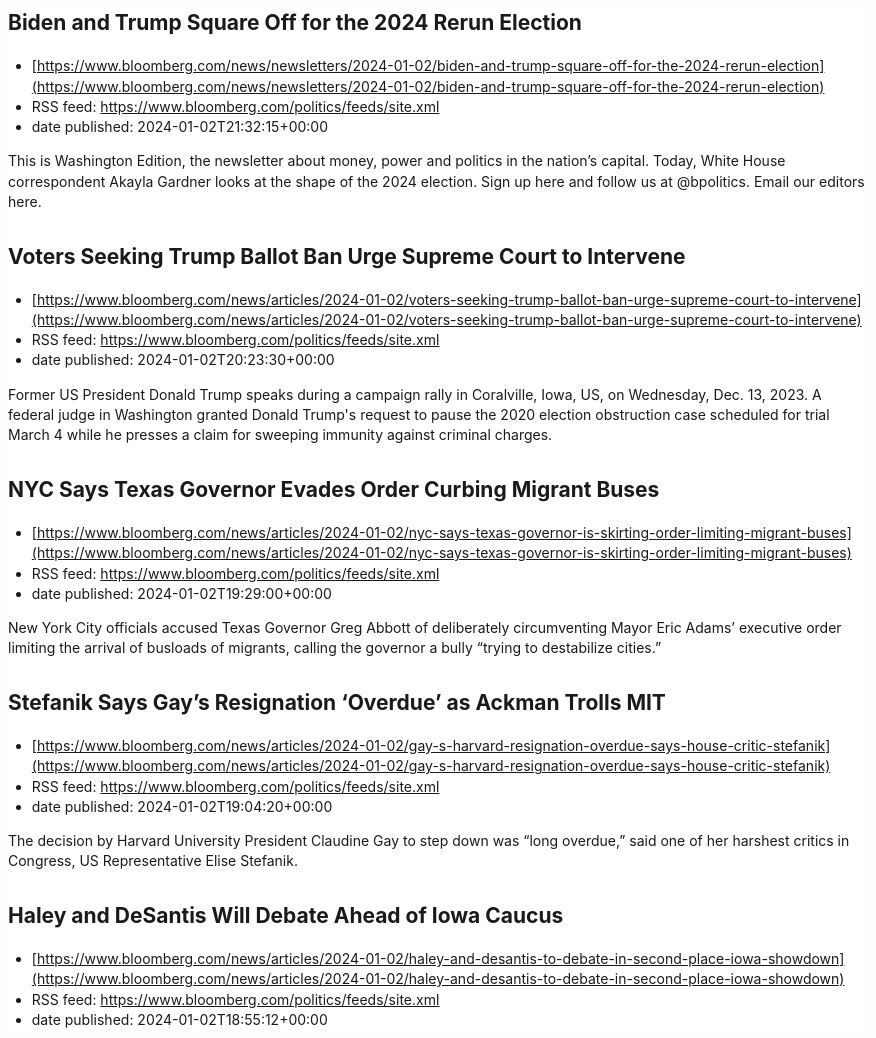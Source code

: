 ## Biden and Trump Square Off for the 2024 Rerun Election
 - [https://www.bloomberg.com/news/newsletters/2024-01-02/biden-and-trump-square-off-for-the-2024-rerun-election](https://www.bloomberg.com/news/newsletters/2024-01-02/biden-and-trump-square-off-for-the-2024-rerun-election)
 - RSS feed: https://www.bloomberg.com/politics/feeds/site.xml
 - date published: 2024-01-02T21:32:15+00:00

This is Washington Edition, the newsletter about money, power and politics in the nation’s capital. Today, White House correspondent Akayla Gardner looks at the shape of the 2024 election. Sign up here and follow us at @bpolitics. Email our editors here.

## Voters Seeking Trump Ballot Ban Urge Supreme Court to Intervene
 - [https://www.bloomberg.com/news/articles/2024-01-02/voters-seeking-trump-ballot-ban-urge-supreme-court-to-intervene](https://www.bloomberg.com/news/articles/2024-01-02/voters-seeking-trump-ballot-ban-urge-supreme-court-to-intervene)
 - RSS feed: https://www.bloomberg.com/politics/feeds/site.xml
 - date published: 2024-01-02T20:23:30+00:00

Former US President Donald Trump speaks during a campaign rally in Coralville, Iowa, US, on Wednesday, Dec. 13, 2023. A federal judge in Washington granted Donald Trump's request to pause the 2020 election obstruction case scheduled for trial March 4 while he presses a claim for sweeping immunity against criminal charges.

## NYC Says Texas Governor Evades Order Curbing Migrant Buses
 - [https://www.bloomberg.com/news/articles/2024-01-02/nyc-says-texas-governor-is-skirting-order-limiting-migrant-buses](https://www.bloomberg.com/news/articles/2024-01-02/nyc-says-texas-governor-is-skirting-order-limiting-migrant-buses)
 - RSS feed: https://www.bloomberg.com/politics/feeds/site.xml
 - date published: 2024-01-02T19:29:00+00:00

New York City officials accused Texas Governor Greg Abbott of deliberately circumventing Mayor Eric Adams’ executive order limiting the arrival of busloads of migrants, calling the governor a bully “trying to destabilize cities.”

## Stefanik Says Gay’s Resignation ‘Overdue’ as Ackman Trolls MIT
 - [https://www.bloomberg.com/news/articles/2024-01-02/gay-s-harvard-resignation-overdue-says-house-critic-stefanik](https://www.bloomberg.com/news/articles/2024-01-02/gay-s-harvard-resignation-overdue-says-house-critic-stefanik)
 - RSS feed: https://www.bloomberg.com/politics/feeds/site.xml
 - date published: 2024-01-02T19:04:20+00:00

The decision by Harvard University President Claudine Gay to step down was “long overdue,” said one of her harshest critics in Congress, US Representative Elise Stefanik.

## Haley and DeSantis Will Debate Ahead of Iowa Caucus
 - [https://www.bloomberg.com/news/articles/2024-01-02/haley-and-desantis-to-debate-in-second-place-iowa-showdown](https://www.bloomberg.com/news/articles/2024-01-02/haley-and-desantis-to-debate-in-second-place-iowa-showdown)
 - RSS feed: https://www.bloomberg.com/politics/feeds/site.xml
 - date published: 2024-01-02T18:55:12+00:00
